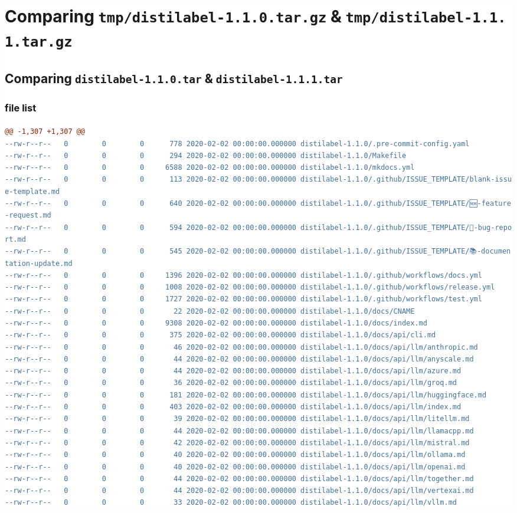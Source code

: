 # Comparing `tmp/distilabel-1.1.0.tar.gz` & `tmp/distilabel-1.1.1.tar.gz`

## Comparing `distilabel-1.1.0.tar` & `distilabel-1.1.1.tar`

### file list

```diff
@@ -1,307 +1,307 @@
--rw-r--r--   0        0        0      778 2020-02-02 00:00:00.000000 distilabel-1.1.0/.pre-commit-config.yaml
--rw-r--r--   0        0        0      294 2020-02-02 00:00:00.000000 distilabel-1.1.0/Makefile
--rw-r--r--   0        0        0     6588 2020-02-02 00:00:00.000000 distilabel-1.1.0/mkdocs.yml
--rw-r--r--   0        0        0      113 2020-02-02 00:00:00.000000 distilabel-1.1.0/.github/ISSUE_TEMPLATE/blank-issue-template.md
--rw-r--r--   0        0        0      640 2020-02-02 00:00:00.000000 distilabel-1.1.0/.github/ISSUE_TEMPLATE/🆕-feature-request.md
--rw-r--r--   0        0        0      594 2020-02-02 00:00:00.000000 distilabel-1.1.0/.github/ISSUE_TEMPLATE/🐛-bug-report.md
--rw-r--r--   0        0        0      545 2020-02-02 00:00:00.000000 distilabel-1.1.0/.github/ISSUE_TEMPLATE/📚-documentation-update.md
--rw-r--r--   0        0        0     1396 2020-02-02 00:00:00.000000 distilabel-1.1.0/.github/workflows/docs.yml
--rw-r--r--   0        0        0     1008 2020-02-02 00:00:00.000000 distilabel-1.1.0/.github/workflows/release.yml
--rw-r--r--   0        0        0     1727 2020-02-02 00:00:00.000000 distilabel-1.1.0/.github/workflows/test.yml
--rw-r--r--   0        0        0       22 2020-02-02 00:00:00.000000 distilabel-1.1.0/docs/CNAME
--rw-r--r--   0        0        0     9308 2020-02-02 00:00:00.000000 distilabel-1.1.0/docs/index.md
--rw-r--r--   0        0        0      375 2020-02-02 00:00:00.000000 distilabel-1.1.0/docs/api/cli.md
--rw-r--r--   0        0        0       46 2020-02-02 00:00:00.000000 distilabel-1.1.0/docs/api/llm/anthropic.md
--rw-r--r--   0        0        0       44 2020-02-02 00:00:00.000000 distilabel-1.1.0/docs/api/llm/anyscale.md
--rw-r--r--   0        0        0       44 2020-02-02 00:00:00.000000 distilabel-1.1.0/docs/api/llm/azure.md
--rw-r--r--   0        0        0       36 2020-02-02 00:00:00.000000 distilabel-1.1.0/docs/api/llm/groq.md
--rw-r--r--   0        0        0      181 2020-02-02 00:00:00.000000 distilabel-1.1.0/docs/api/llm/huggingface.md
--rw-r--r--   0        0        0      403 2020-02-02 00:00:00.000000 distilabel-1.1.0/docs/api/llm/index.md
--rw-r--r--   0        0        0       39 2020-02-02 00:00:00.000000 distilabel-1.1.0/docs/api/llm/litellm.md
--rw-r--r--   0        0        0       44 2020-02-02 00:00:00.000000 distilabel-1.1.0/docs/api/llm/llamacpp.md
--rw-r--r--   0        0        0       42 2020-02-02 00:00:00.000000 distilabel-1.1.0/docs/api/llm/mistral.md
--rw-r--r--   0        0        0       40 2020-02-02 00:00:00.000000 distilabel-1.1.0/docs/api/llm/ollama.md
--rw-r--r--   0        0        0       40 2020-02-02 00:00:00.000000 distilabel-1.1.0/docs/api/llm/openai.md
--rw-r--r--   0        0        0       44 2020-02-02 00:00:00.000000 distilabel-1.1.0/docs/api/llm/together.md
--rw-r--r--   0        0        0       44 2020-02-02 00:00:00.000000 distilabel-1.1.0/docs/api/llm/vertexai.md
--rw-r--r--   0        0        0       33 2020-02-02 00:00:00.000000 distilabel-1.1.0/docs/api/llm/vllm.md
```